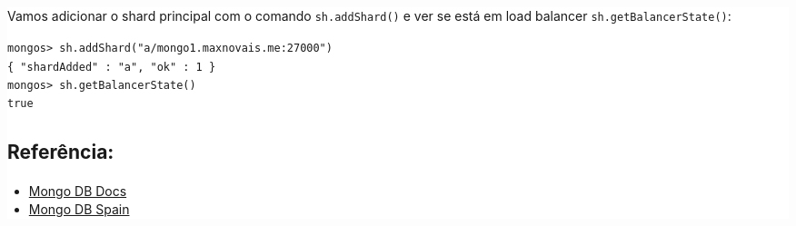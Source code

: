 Vamos adicionar o shard principal com o comando `sh.addShard()` e ver se está em load balancer `sh.getBalancerState()`:
```
mongos> sh.addShard("a/mongo1.maxnovais.me:27000")
{ "shardAdded" : "a", "ok" : 1 }
mongos> sh.getBalancerState()
true
```

## Referência:

- [Mongo DB Docs](https://docs.mongodb.com/manual/tutorial/deploy-shard-cluster/)
- [Mongo DB Spain](http://www.mongodbspain.com/en/2015/01/26/how-to-set-up-a-mongodb-sharded-cluster/)
